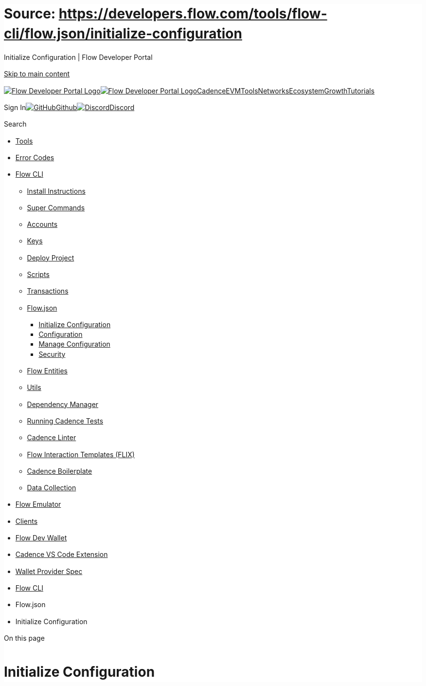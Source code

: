 # Source: https://developers.flow.com/tools/flow-cli/flow.json/initialize-configuration

Initialize Configuration | Flow Developer Portal



[Skip to main content](#__docusaurus_skipToContent_fallback)

[![Flow Developer Portal Logo](/img/flow-docs-logo-dark.png)![Flow Developer Portal Logo](/img/flow-docs-logo-light.png)](/)[Cadence](/build/flow)[EVM](/evm/about)[Tools](/tools/flow-cli)[Networks](/networks/flow-networks)[Ecosystem](/ecosystem)[Growth](/growth)[Tutorials](/tutorials)

Sign In[![GitHub]()Github](https://github.com/onflow)[![Discord]()Discord](https://discord.gg/flow)

Search

* [Tools](/tools)
* [Error Codes](/tools/error-codes)
* [Flow CLI](/tools/flow-cli)

  + [Install Instructions](/tools/flow-cli/install)
  + [Super Commands](/tools/flow-cli/super-commands)
  + [Accounts](/tools/flow-cli/accounts/get-accounts)
  + [Keys](/tools/flow-cli/keys/generate-keys)
  + [Deploy Project](/tools/flow-cli/deployment/start-emulator)
  + [Scripts](/tools/flow-cli/scripts/execute-scripts)
  + [Transactions](/tools/flow-cli/transactions/send-transactions)
  + [Flow.json](/tools/flow-cli/flow.json/initialize-configuration)

    - [Initialize Configuration](/tools/flow-cli/flow.json/initialize-configuration)
    - [Configuration](/tools/flow-cli/flow.json/configuration)
    - [Manage Configuration](/tools/flow-cli/flow.json/manage-configuration)
    - [Security](/tools/flow-cli/flow.json/security)
  + [Flow Entities](/tools/flow-cli/get-flow-data/get-blocks)
  + [Utils](/tools/flow-cli/utils/signature-generate)
  + [Dependency Manager](/tools/flow-cli/dependency-manager)
  + [Running Cadence Tests](/tools/flow-cli/tests)
  + [Cadence Linter](/tools/flow-cli/lint)
  + [Flow Interaction Templates (FLIX)](/tools/flow-cli/flix)
  + [Cadence Boilerplate](/tools/flow-cli/boilerplate)
  + [Data Collection](/tools/flow-cli/data-collection)
* [Flow Emulator](/tools/emulator)
* [Clients](/tools/clients)
* [Flow Dev Wallet](/tools/flow-dev-wallet)
* [Cadence VS Code Extension](/tools/vscode-extension)
* [Wallet Provider Spec](/tools/wallet-provider-spec)

* [Flow CLI](/tools/flow-cli)
* Flow.json
* Initialize Configuration

On this page

# Initialize Configuration
